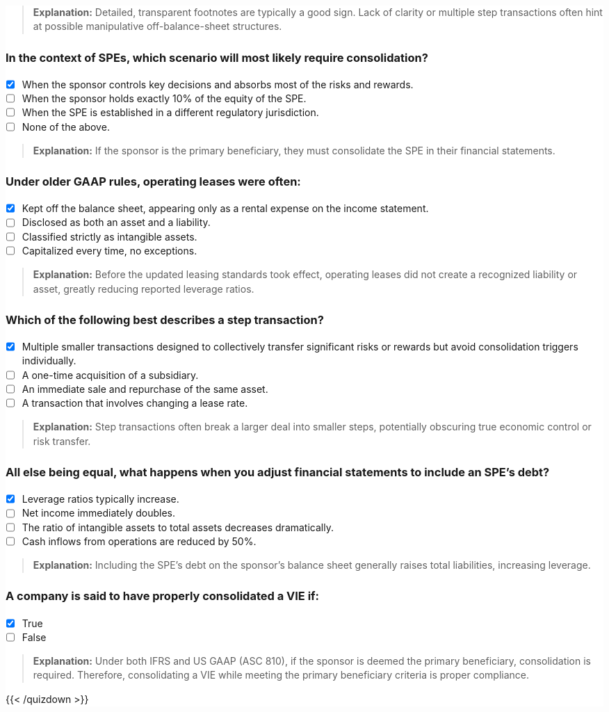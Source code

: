 > **Explanation:** Detailed, transparent footnotes are typically a good sign. Lack of clarity or multiple step transactions often hint at possible manipulative off-balance-sheet structures.

### In the context of SPEs, which scenario will most likely require consolidation?
- [x] When the sponsor controls key decisions and absorbs most of the risks and rewards.
- [ ] When the sponsor holds exactly 10% of the equity of the SPE.
- [ ] When the SPE is established in a different regulatory jurisdiction.
- [ ] None of the above.

> **Explanation:** If the sponsor is the primary beneficiary, they must consolidate the SPE in their financial statements.

### Under older GAAP rules, operating leases were often:
- [x] Kept off the balance sheet, appearing only as a rental expense on the income statement.
- [ ] Disclosed as both an asset and a liability.
- [ ] Classified strictly as intangible assets.
- [ ] Capitalized every time, no exceptions.

> **Explanation:** Before the updated leasing standards took effect, operating leases did not create a recognized liability or asset, greatly reducing reported leverage ratios.

### Which of the following best describes a step transaction?
- [x] Multiple smaller transactions designed to collectively transfer significant risks or rewards but avoid consolidation triggers individually.
- [ ] A one-time acquisition of a subsidiary.
- [ ] An immediate sale and repurchase of the same asset.
- [ ] A transaction that involves changing a lease rate.

> **Explanation:** Step transactions often break a larger deal into smaller steps, potentially obscuring true economic control or risk transfer.

### All else being equal, what happens when you adjust financial statements to include an SPE’s debt?
- [x] Leverage ratios typically increase.
- [ ] Net income immediately doubles.
- [ ] The ratio of intangible assets to total assets decreases dramatically.
- [ ] Cash inflows from operations are reduced by 50%.

> **Explanation:** Including the SPE’s debt on the sponsor’s balance sheet generally raises total liabilities, increasing leverage.

### A company is said to have properly consolidated a VIE if:
- [x] True
- [ ] False

> **Explanation:** Under both IFRS and US GAAP (ASC 810), if the sponsor is deemed the primary beneficiary, consolidation is required. Therefore, consolidating a VIE while meeting the primary beneficiary criteria is proper compliance.

{{< /quizdown >}}
